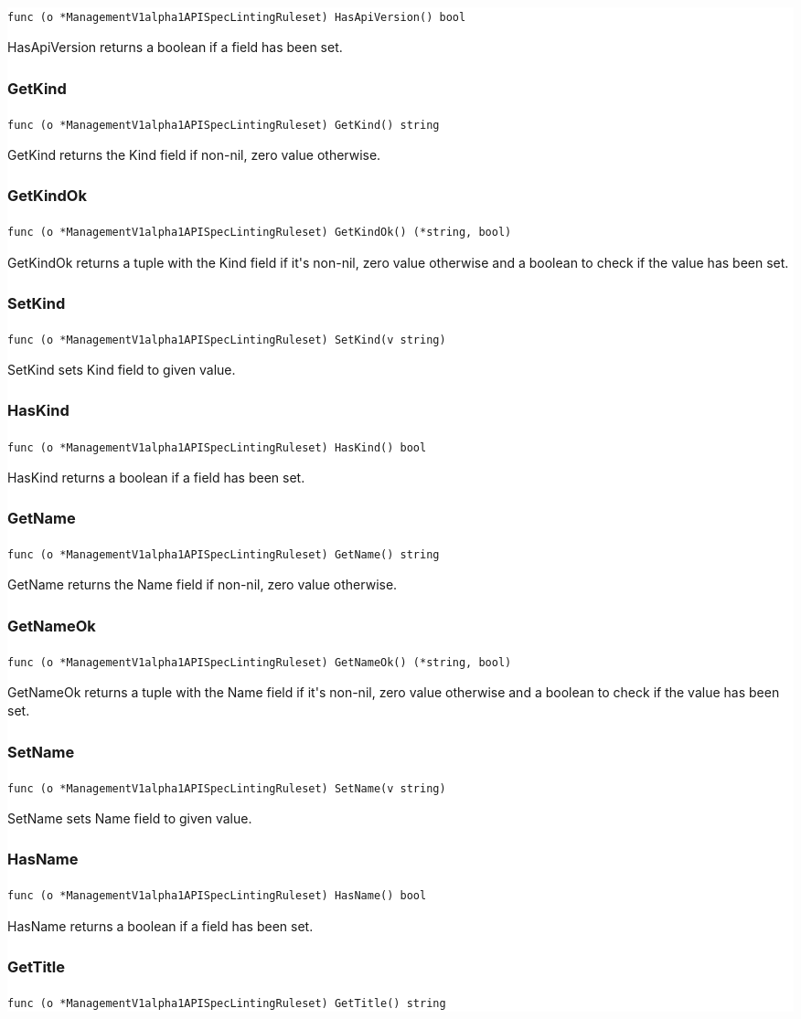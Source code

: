 `func (o *ManagementV1alpha1APISpecLintingRuleset) HasApiVersion() bool`

HasApiVersion returns a boolean if a field has been set.

### GetKind

`func (o *ManagementV1alpha1APISpecLintingRuleset) GetKind() string`

GetKind returns the Kind field if non-nil, zero value otherwise.

### GetKindOk

`func (o *ManagementV1alpha1APISpecLintingRuleset) GetKindOk() (*string, bool)`

GetKindOk returns a tuple with the Kind field if it's non-nil, zero value otherwise
and a boolean to check if the value has been set.

### SetKind

`func (o *ManagementV1alpha1APISpecLintingRuleset) SetKind(v string)`

SetKind sets Kind field to given value.

### HasKind

`func (o *ManagementV1alpha1APISpecLintingRuleset) HasKind() bool`

HasKind returns a boolean if a field has been set.

### GetName

`func (o *ManagementV1alpha1APISpecLintingRuleset) GetName() string`

GetName returns the Name field if non-nil, zero value otherwise.

### GetNameOk

`func (o *ManagementV1alpha1APISpecLintingRuleset) GetNameOk() (*string, bool)`

GetNameOk returns a tuple with the Name field if it's non-nil, zero value otherwise
and a boolean to check if the value has been set.

### SetName

`func (o *ManagementV1alpha1APISpecLintingRuleset) SetName(v string)`

SetName sets Name field to given value.

### HasName

`func (o *ManagementV1alpha1APISpecLintingRuleset) HasName() bool`

HasName returns a boolean if a field has been set.

### GetTitle

`func (o *ManagementV1alpha1APISpecLintingRuleset) GetTitle() string`

